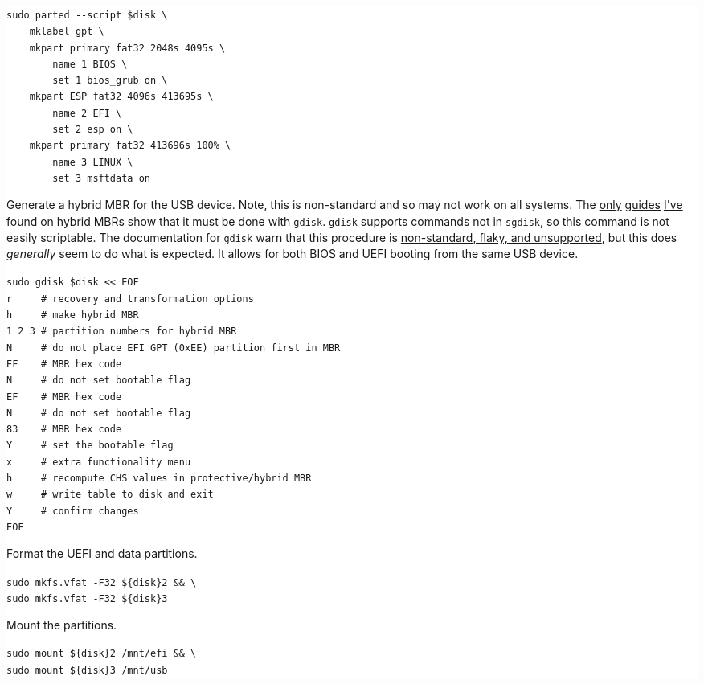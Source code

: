 ```
sudo parted --script $disk \
    mklabel gpt \
    mkpart primary fat32 2048s 4095s \
        name 1 BIOS \
        set 1 bios_grub on \
    mkpart ESP fat32 4096s 413695s \
        name 2 EFI \
        set 2 esp on \
    mkpart primary fat32 413696s 100% \
        name 3 LINUX \
        set 3 msftdata on
```

Generate a hybrid MBR for the USB device. Note, this is non-standard and so may not work on all systems. The [only](https://tails.boum.org/blueprint/usb_install_and_upgrade/gpt/) [guides](https://wiki.gentoo.org/wiki/Hybrid_partition_table) [I've](https://wiki.archlinux.org/index.php/Multiboot_USB_drive#Hybrid_UEFI_GPT_.2B_BIOS_GPT.2FMBR_boot) found on hybrid MBRs show that it must be done with `gdisk`. `gdisk` supports commands [not in](https://manpages.debian.org/unstable/gdisk/sgdisk.8.en.html) `sgdisk`, so this command is not easily scriptable. The documentation for `gdisk` warn that this procedure is [non-standard, flaky, and unsupported](http://www.rodsbooks.com/gdisk/hybrid.html), but this does _generally_ seem to do what is expected. It allows for both BIOS and UEFI booting from the same USB device.

```
sudo gdisk $disk << EOF
r     # recovery and transformation options
h     # make hybrid MBR
1 2 3 # partition numbers for hybrid MBR
N     # do not place EFI GPT (0xEE) partition first in MBR
EF    # MBR hex code
N     # do not set bootable flag
EF    # MBR hex code
N     # do not set bootable flag
83    # MBR hex code
Y     # set the bootable flag
x     # extra functionality menu
h     # recompute CHS values in protective/hybrid MBR
w     # write table to disk and exit
Y     # confirm changes
EOF
```

Format the UEFI and data partitions.

```
sudo mkfs.vfat -F32 ${disk}2 && \
sudo mkfs.vfat -F32 ${disk}3
```

Mount the partitions.

```
sudo mount ${disk}2 /mnt/efi && \
sudo mount ${disk}3 /mnt/usb
```
